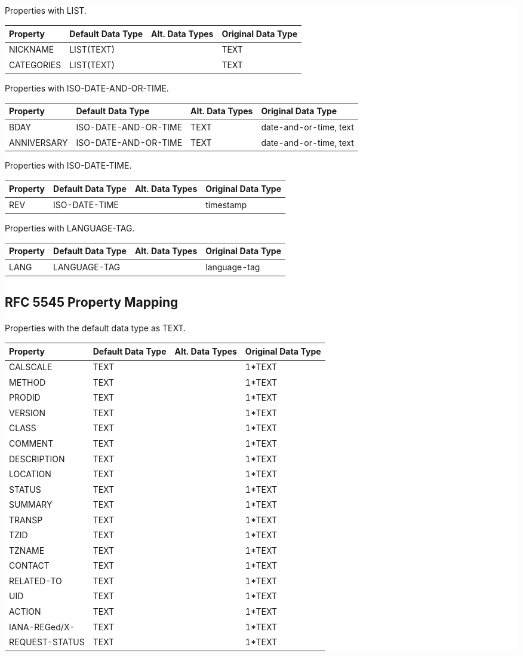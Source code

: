 


Properties with LIST.

Property | Default Data Type | Alt. Data Types | Original Data Type
:--------|:-----|:----|:----
NICKNAME | LIST(TEXT) | | TEXT
CATEGORIES | LIST(TEXT) | | TEXT


Properties with ISO-DATE-AND-OR-TIME.

Property | Default Data Type | Alt. Data Types | Original Data Type
:--------|:-----|:----|:----
BDAY | ISO-DATE-AND-OR-TIME | TEXT | date-and-or-time, text
ANNIVERSARY | ISO-DATE-AND-OR-TIME | TEXT | date-and-or-time, text


Properties with ISO-DATE-TIME.

Property | Default Data Type | Alt. Data Types | Original Data Type
:--------|:-----|:----|:----
REV | ISO-DATE-TIME | | timestamp


Properties with LANGUAGE-TAG.

Property | Default Data Type | Alt. Data Types | Original Data Type
:--------|:-----|:----|:----
LANG | LANGUAGE-TAG | | language-tag



## RFC 5545 Property Mapping

Properties with the default data type as TEXT.

Property | Default Data Type | Alt. Data Types | Original Data Type
:--------|:-----|:----|:----
CALSCALE | TEXT | | 1\*TEXT
METHOD | TEXT | | 1\*TEXT
PRODID | TEXT | | 1\*TEXT
VERSION | TEXT | | 1\*TEXT
CLASS | TEXT | | 1\*TEXT
COMMENT | TEXT | | 1\*TEXT
DESCRIPTION | TEXT | | 1\*TEXT
LOCATION | TEXT | | 1\*TEXT
STATUS | TEXT | | 1\*TEXT
SUMMARY | TEXT | | 1\*TEXT
TRANSP | TEXT | | 1\*TEXT
TZID | TEXT | | 1\*TEXT
TZNAME | TEXT | | 1\*TEXT
CONTACT | TEXT | | 1\*TEXT
RELATED-TO | TEXT | | 1\*TEXT
UID | TEXT | | 1\*TEXT
ACTION | TEXT | | 1\*TEXT
IANA-REGed/X- | TEXT | | 1\*TEXT
REQUEST-STATUS | TEXT | | 1\*TEXT
